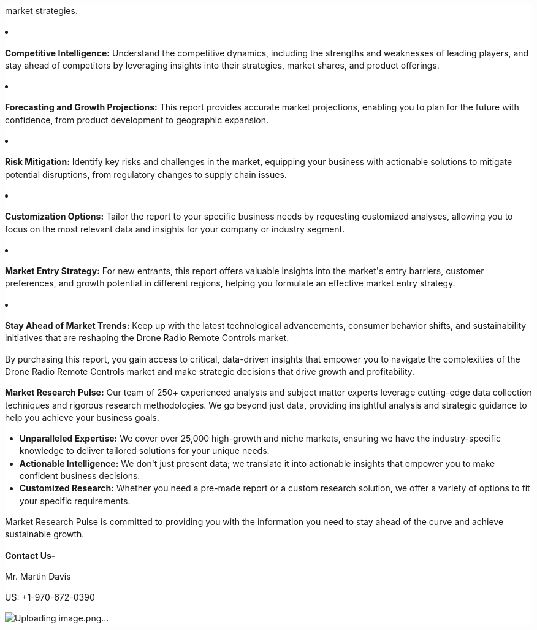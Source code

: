 market strategies.</p></li><li><p><strong>Competitive Intelligence:</strong> Understand the competitive dynamics, including the strengths and weaknesses of leading players, and stay ahead of competitors by leveraging insights into their strategies, market shares, and product offerings.</p></li><li><p><strong>Forecasting and Growth Projections:</strong> This report provides accurate market projections, enabling you to plan for the future with confidence, from product development to geographic expansion.</p></li><li><p><strong>Risk Mitigation:</strong> Identify key risks and challenges in the market, equipping your business with actionable solutions to mitigate potential disruptions, from regulatory changes to supply chain issues.</p></li><li><p><strong>Customization Options:</strong> Tailor the report to your specific business needs by requesting customized analyses, allowing you to focus on the most relevant data and insights for your company or industry segment.</p></li><li><p><strong>Market Entry Strategy:</strong> For new entrants, this report offers valuable insights into the market's entry barriers, customer preferences, and growth potential in different regions, helping you formulate an effective market entry strategy.</p></li><li><p><strong>Stay Ahead of Market Trends:</strong> Keep up with the latest technological advancements, consumer behavior shifts, and sustainability initiatives that are reshaping the Drone Radio Remote Controls market.</p></li></ol><p>By purchasing this report, you gain access to critical, data-driven insights that empower you to navigate the complexities of the Drone Radio Remote Controls market and make strategic decisions that drive growth and profitability.</p><p><strong>Market Research Pulse:</strong>&nbsp;Our team of 250+ experienced analysts and subject matter experts leverage cutting-edge data collection techniques and rigorous research methodologies. We go beyond just data, providing insightful analysis and strategic guidance to help you achieve your business goals.</p><ul><li><strong>Unparalleled Expertise:</strong>&nbsp;We cover over 25,000 high-growth and niche markets, ensuring we have the industry-specific knowledge to deliver tailored solutions for your unique needs.</li><li><strong>Actionable Intelligence:</strong>&nbsp;We don't just present data; we translate it into actionable insights that empower you to make confident business decisions.</li><li><strong>Customized Research:</strong>&nbsp;Whether you need a pre-made report or a custom research solution, we offer a variety of options to fit your specific requirements.</li></ul><p>Market Research Pulse is committed to providing you with the information you need to stay ahead of the curve and achieve sustainable growth.</p><p><strong>Contact Us-</strong></p><p>Mr. Martin Davis</p><p>US: +1-970-672-0390</p>
![Uploading image.png…]()
